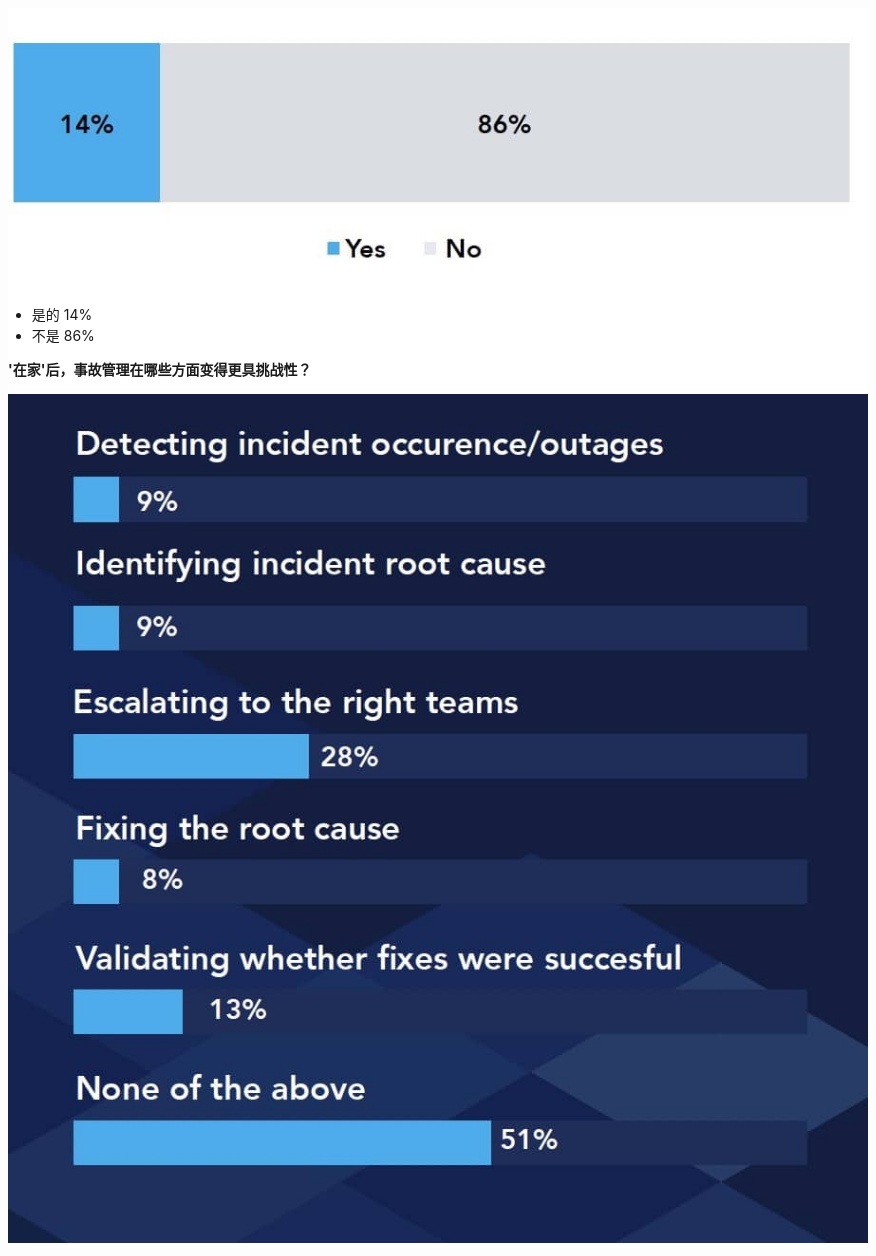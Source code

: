 ![](/img/2021/16145899912972.jpg)

* 是的 14%
* 不是 86%

**'在家'后，事故管理在哪些方面变得更具挑战性？**

![Screen Shot 2021-02-28 at 8.59.41 P](/img/2021/Screen%20Shot%202021-02-28%20at%208.59.41%20PM.jpg)
